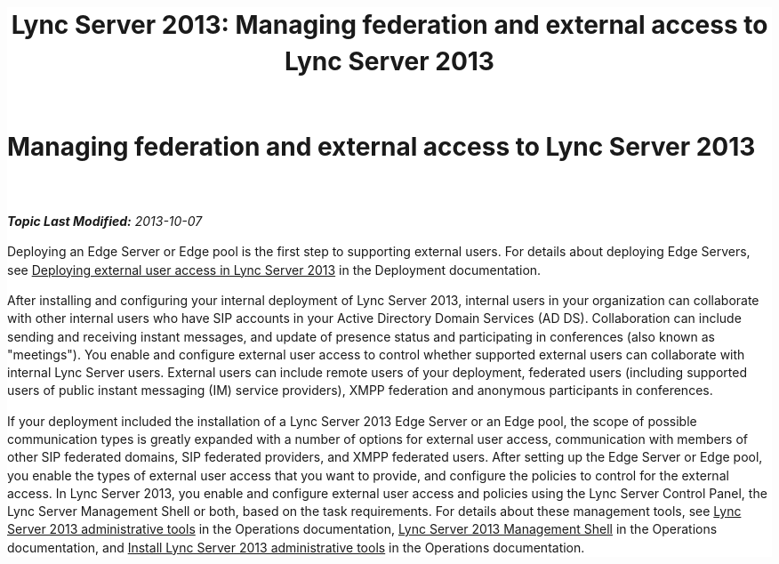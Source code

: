 ﻿---
title: 'Lync Server 2013: Managing federation and external access to Lync Server 2013'
TOCTitle: Managing federation and external access to Lync Server 2013
ms:assetid: 26f806c1-f284-4637-b06b-06270336c540
ms:mtpsurl: https://technet.microsoft.com/en-us/library/Gg520966(v=OCS.15)
ms:contentKeyID: 48183665
ms.date: 07/23/2014
mtps_version: v=OCS.15
---

<div data-xmlns="http://www.w3.org/1999/xhtml">

<div class="topic" data-xmlns="http://www.w3.org/1999/xhtml" data-msxsl="urn:schemas-microsoft-com:xslt" data-cs="http://msdn.microsoft.com/en-us/">

<div data-asp="http://msdn2.microsoft.com/asp">

# Managing federation and external access to Lync Server 2013

</div>

<div id="mainSection">

<div id="mainBody">

<span> </span>

_**Topic Last Modified:** 2013-10-07_

Deploying an Edge Server or Edge pool is the first step to supporting external users. For details about deploying Edge Servers, see [Deploying external user access in Lync Server 2013](lync-server-2013-deploying-external-user-access.md) in the Deployment documentation.

After installing and configuring your internal deployment of Lync Server 2013, internal users in your organization can collaborate with other internal users who have SIP accounts in your Active Directory Domain Services (AD DS). Collaboration can include sending and receiving instant messages, and update of presence status and participating in conferences (also known as "meetings"). You enable and configure external user access to control whether supported external users can collaborate with internal Lync Server users. External users can include remote users of your deployment, federated users (including supported users of public instant messaging (IM) service providers), XMPP federation and anonymous participants in conferences.

If your deployment included the installation of a Lync Server 2013 Edge Server or an Edge pool, the scope of possible communication types is greatly expanded with a number of options for external user access, communication with members of other SIP federated domains, SIP federated providers, and XMPP federated users. After setting up the Edge Server or Edge pool, you enable the types of external user access that you want to provide, and configure the policies to control for the external access. In Lync Server 2013, you enable and configure external user access and policies using the Lync Server Control Panel, the Lync Server Management Shell or both, based on the task requirements. For details about these management tools, see [Lync Server 2013 administrative tools](lync-server-2013-lync-server-administrative-tools.md) in the Operations documentation, [Lync Server 2013 Management Shell](lync-server-2013-lync-server-management-shell.md) in the Operations documentation, and [Install Lync Server 2013 administrative tools](lync-server-2013-install-lync-server-administrative-tools.md) in the Operations documentation.
